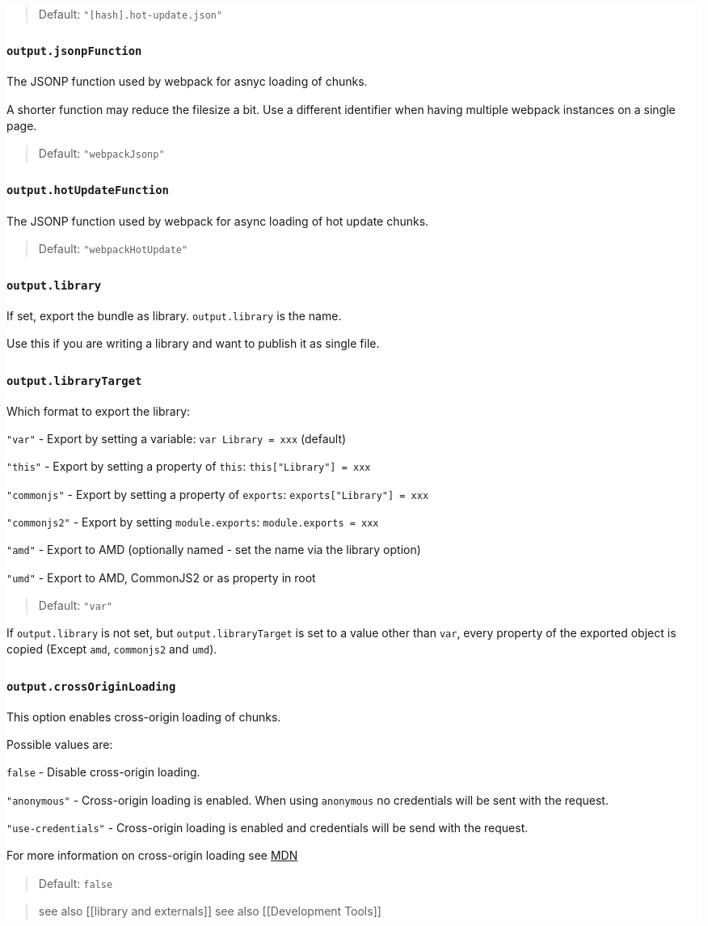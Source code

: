 > Default: `"[hash].hot-update.json"`

### `output.jsonpFunction`

The JSONP function used by webpack for asnyc loading of chunks.

A shorter function may reduce the filesize a bit. Use a different identifier when having multiple webpack instances on a single page.

> Default: `"webpackJsonp"`

### `output.hotUpdateFunction`

The JSONP function used by webpack for async loading of hot update chunks.

> Default: `"webpackHotUpdate"`


### `output.library`

If set, export the bundle as library. `output.library` is the name.

Use this if you are writing a library and want to publish it as single file.

### `output.libraryTarget`

Which format to export the library:

`"var"` - Export by setting a variable: `var Library = xxx` (default)

`"this"` - Export by setting a property of `this`: `this["Library"] = xxx`

`"commonjs"` - Export by setting a property of `exports`: `exports["Library"] = xxx`

`"commonjs2"` - Export by setting `module.exports`: `module.exports = xxx`

`"amd"` - Export to AMD (optionally named - set the name via the library option)

`"umd"` - Export to AMD, CommonJS2 or as property in root

> Default: `"var"`

If `output.library` is not set, but `output.libraryTarget` is set to a value other than `var`, every property of the exported object is copied (Except `amd`, `commonjs2` and `umd`).


### `output.crossOriginLoading`

This option enables cross-origin loading of chunks.

Possible values are:

`false` - Disable cross-origin loading.

`"anonymous"` - Cross-origin loading is enabled. When using `anonymous` no credentials will be sent with the request.

`"use-credentials"` - Cross-origin loading is enabled and credentials will be send with the request.

For more information on cross-origin loading see [MDN](https://developer.mozilla.org/en/docs/Web/HTML/Element/script#attr-crossorigin)

> Default: `false`

> see also [[library and externals]]
> see also [[Development Tools]]
